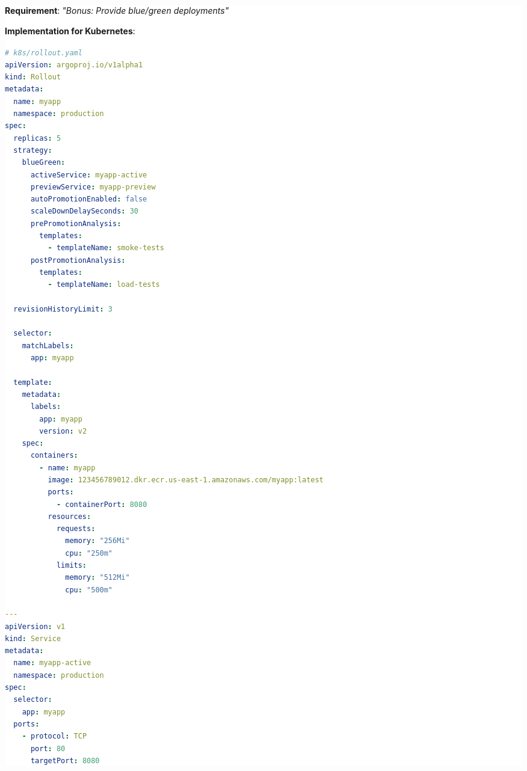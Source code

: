 **Requirement**: *"Bonus: Provide blue/green deployments"*

**Implementation for Kubernetes**:

```yaml
# k8s/rollout.yaml
apiVersion: argoproj.io/v1alpha1
kind: Rollout
metadata:
  name: myapp
  namespace: production
spec:
  replicas: 5
  strategy:
    blueGreen:
      activeService: myapp-active
      previewService: myapp-preview
      autoPromotionEnabled: false
      scaleDownDelaySeconds: 30
      prePromotionAnalysis:
        templates:
          - templateName: smoke-tests
      postPromotionAnalysis:
        templates:
          - templateName: load-tests
  
  revisionHistoryLimit: 3
  
  selector:
    matchLabels:
      app: myapp
  
  template:
    metadata:
      labels:
        app: myapp
        version: v2
    spec:
      containers:
        - name: myapp
          image: 123456789012.dkr.ecr.us-east-1.amazonaws.com/myapp:latest
          ports:
            - containerPort: 8080
          resources:
            requests:
              memory: "256Mi"
              cpu: "250m"
            limits:
              memory: "512Mi"
              cpu: "500m"

---
apiVersion: v1
kind: Service
metadata:
  name: myapp-active
  namespace: production
spec:
  selector:
    app: myapp
  ports:
    - protocol: TCP
      port: 80
      targetPort: 8080

```